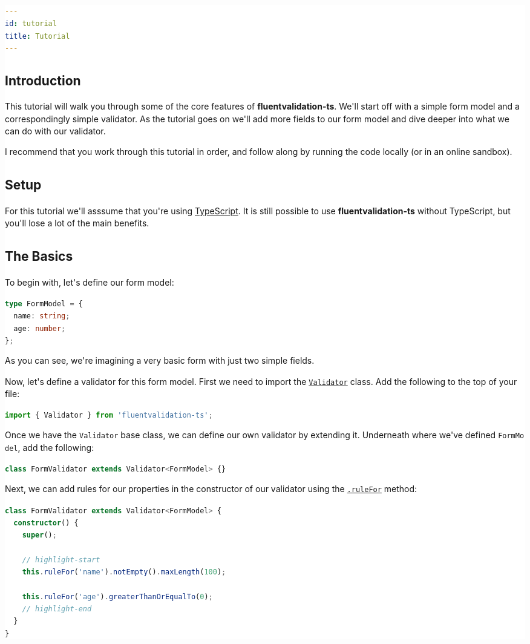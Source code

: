 ```yaml
---
id: tutorial
title: Tutorial
---
```


## Introduction

This tutorial will walk you through some of the core features of **fluentvalidation-ts**. We'll start off with a simple form model and a correspondingly simple validator. As the tutorial goes on we'll add more fields to our form model and dive deeper into what we can do with our validator.

I recommend that you work through this tutorial in order, and follow along by running the code locally (or in an online sandbox).

## Setup

For this tutorial we'll asssume that you're using [TypeScript](https://www.typescriptlang.org/). It is still possible to use **fluentvalidation-ts** without TypeScript, but you'll lose a lot of the main benefits.

## The Basics

To begin with, let's define our form model:

```typescript
type FormModel = {
  name: string;
  age: number;
};
```

As you can see, we're imagining a very basic form with just two simple fields.

Now, let's define a validator for this form model. First we need to import the [`Validator`](api/core/validator.md) class. Add the following to the top of your file:

```typescript
import { Validator } from 'fluentvalidation-ts';
```

Once we have the `Validator` base class, we can define our own validator by extending it. Underneath where we've defined `FormModel`, add the following:

```typescript
class FormValidator extends Validator<FormModel> {}
```

Next, we can add rules for our properties in the constructor of our validator using the [`.ruleFor`](api/core/ruleFor.md) method:

```typescript
class FormValidator extends Validator<FormModel> {
  constructor() {
    super();

    // highlight-start
    this.ruleFor('name').notEmpty().maxLength(100);

    this.ruleFor('age').greaterThanOrEqualTo(0);
    // highlight-end
  }
}
```
